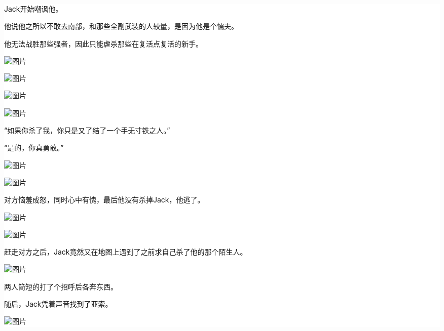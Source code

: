 Jack开始嘲讽他。



他说他之所以不敢去南部，和那些全副武装的人较量，是因为他是个懦夫。



他无法战胜那些强者，因此只能虐杀那些在复活点复活的新手。



![图片](assets/这个只有35分钟的游戏录屏把我看哭了/640-165642337450326.png)

![图片](assets/这个只有35分钟的游戏录屏把我看哭了/640-165642337450427.png)

![图片](assets/这个只有35分钟的游戏录屏把我看哭了/640-165642337450428.png)

![图片](assets/这个只有35分钟的游戏录屏把我看哭了/640-165642337450429.png)



“如果你杀了我，你只是又了结了一个手无寸铁之人。”



“是的，你真勇敢。”



![图片](assets/这个只有35分钟的游戏录屏把我看哭了/640-165642337450430.png)

![图片](assets/这个只有35分钟的游戏录屏把我看哭了/640-165642337450431.png)



对方恼羞成怒，同时心中有愧，最后他没有杀掉Jack，他逃了。



![图片](assets/这个只有35分钟的游戏录屏把我看哭了/640-165642337450432.png)

![图片](assets/这个只有35分钟的游戏录屏把我看哭了/640-165642337450433.png)



赶走对方之后，Jack竟然又在地图上遇到了之前求自己杀了他的那个陌生人。



![图片](assets/这个只有35分钟的游戏录屏把我看哭了/640-165642337450434.png)



两人简短的打了个招呼后各奔东西。



随后，Jack凭着声音找到了亚索。



![图片](assets/这个只有35分钟的游戏录屏把我看哭了/640-165642337450435.png)


